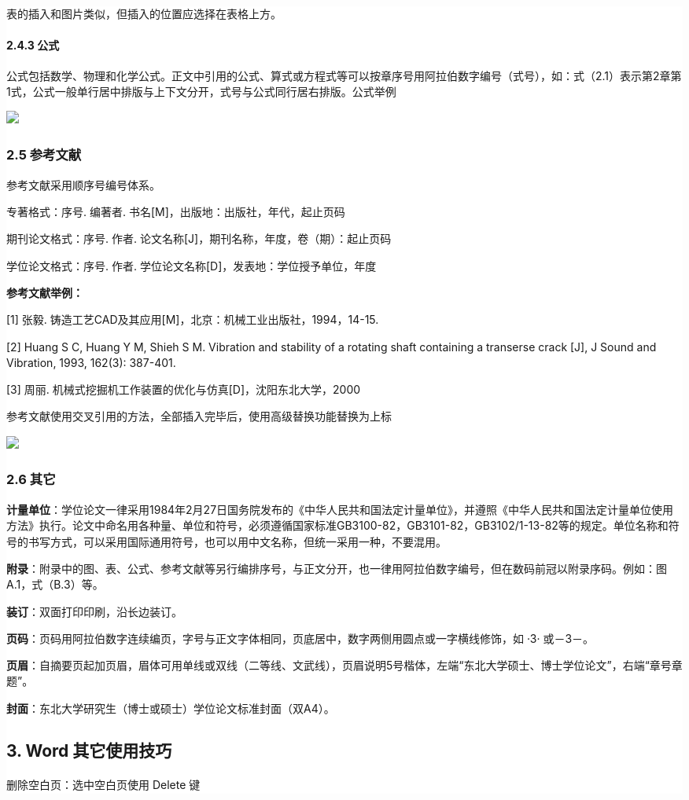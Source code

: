 表的插入和图片类似，但插入的位置应选择在表格上方。

#### 2.4.3 公式

公式包括数学、物理和化学公式。正文中引用的公式、算式或方程式等可以按章序号用阿拉伯数字编号（式号），如：式（2.1）表示第2章第1式，公式一般单行居中排版与上下文分开，式号与公式同行居右排版。公式举例

![](https://picped-1301226557.cos.ap-beijing.myqcloud.com/YJS_20210308_论文格式公式示例.png)



### 2.5 参考文献

参考文献采用顺序号编号体系。

专著格式：序号. 编著者. 书名[M]，出版地：出版社，年代，起止页码

期刊论文格式：序号. 作者. 论文名称[J]，期刊名称，年度，卷（期）：起止页码

学位论文格式：序号. 作者. 学位论文名称[D]，发表地：学位授予单位，年度

**参考文献举例：**

[1] 张毅. 铸造工艺CAD及其应用[M]，北京：机械工业出版社，1994，14-15.

[2] Huang S C, Huang Y M, Shieh S M. Vibration and stability of a rotating shaft containing a transerse crack [J], J Sound and Vibration, 1993, 162(3): 387-401.

[3] 周丽. 机械式挖掘机工作装置的优化与仿真[D]，沈阳东北大学，2000

参考文献使用交叉引用的方法，全部插入完毕后，使用高级替换功能替换为上标

![](https://picped-1301226557.cos.ap-beijing.myqcloud.com/YJS_20210308_参考文献上标调整.png)



### 2.6 其它

**计量单位**：学位论文一律采用1984年2月27日国务院发布的《中华人民共和国法定计量单位》，并遵照《中华人民共和国法定计量单位使用方法》执行。论文中命名用各种量、单位和符号，必须遵循国家标准GB3100-82，GB3101-82，GB3102/1-13-82等的规定。单位名称和符号的书写方式，可以采用国际通用符号，也可以用中文名称，但统一采用一种，不要混用。

**附录**：附录中的图、表、公式、参考文献等另行编排序号，与正文分开，也一律用阿拉伯数字编号，但在数码前冠以附录序码。例如：图A.1，式（B.3）等。

**装订**：双面打印印刷，沿长边装订。

**页码**：页码用阿拉伯数字连续编页，字号与正文字体相同，页底居中，数字两侧用圆点或一字横线修饰，如 ·3· 或－3－。

**页眉**：自摘要页起加页眉，眉体可用单线或双线（二等线、文武线），页眉说明5号楷体，左端“东北大学硕士、博士学位论文”，右端“章号章题”。

**封面**：东北大学研究生（博士或硕士）学位论文标准封面（双A4）。

 ## 3. Word 其它使用技巧

删除空白页：选中空白页使用 Delete 键




